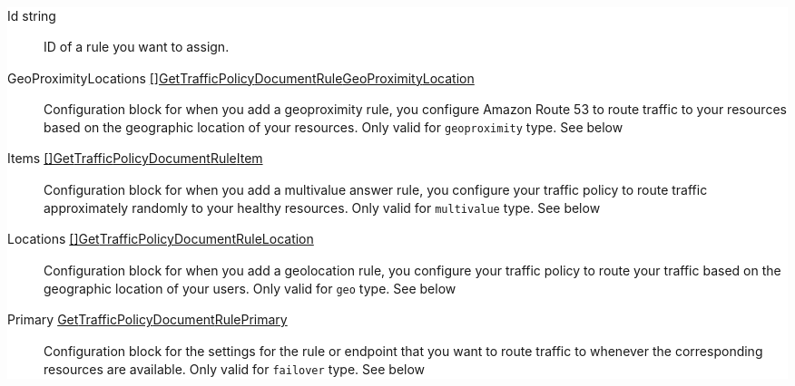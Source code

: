 <div>
<pulumi-choosable type="language" values="go">
<dl class="resources-properties"><dt class="property-required"
            title="Required">
        <span id="id_go">
<a data-swiftype-name="resource-property" data-swiftype-type="text" href="#id_go" style="color: inherit; text-decoration: inherit;">Id</a>
</span>
        <span class="property-indicator"></span>
        <span class="property-type">string</span>
    </dt>
    <dd><p>ID of a rule you want to assign.</p>
</dd><dt class="property-optional"
            title="Optional">
        <span id="geoproximitylocations_go">
<a data-swiftype-name="resource-property" data-swiftype-type="text" href="#geoproximitylocations_go" style="color: inherit; text-decoration: inherit;">Geo<wbr>Proximity<wbr>Locations</a>
</span>
        <span class="property-indicator"></span>
        <span class="property-type"><a href="#gettrafficpolicydocumentrulegeoproximitylocation">[]Get<wbr>Traffic<wbr>Policy<wbr>Document<wbr>Rule<wbr>Geo<wbr>Proximity<wbr>Location</a></span>
    </dt>
    <dd><p>Configuration block for when you add a geoproximity rule, you configure Amazon Route 53 to route traffic to your resources based on the geographic location of your resources. Only valid for <code>geoproximity</code> type. See below</p>
</dd><dt class="property-optional"
            title="Optional">
        <span id="items_go">
<a data-swiftype-name="resource-property" data-swiftype-type="text" href="#items_go" style="color: inherit; text-decoration: inherit;">Items</a>
</span>
        <span class="property-indicator"></span>
        <span class="property-type"><a href="#gettrafficpolicydocumentruleitem">[]Get<wbr>Traffic<wbr>Policy<wbr>Document<wbr>Rule<wbr>Item</a></span>
    </dt>
    <dd><p>Configuration block for when you add a multivalue answer rule, you configure your traffic policy to route traffic approximately randomly to your healthy resources.  Only valid for <code>multivalue</code> type. See below</p>
</dd><dt class="property-optional"
            title="Optional">
        <span id="locations_go">
<a data-swiftype-name="resource-property" data-swiftype-type="text" href="#locations_go" style="color: inherit; text-decoration: inherit;">Locations</a>
</span>
        <span class="property-indicator"></span>
        <span class="property-type"><a href="#gettrafficpolicydocumentrulelocation">[]Get<wbr>Traffic<wbr>Policy<wbr>Document<wbr>Rule<wbr>Location</a></span>
    </dt>
    <dd><p>Configuration block for when you add a geolocation rule, you configure your traffic policy to route your traffic based on the geographic location of your users.  Only valid for <code>geo</code> type. See below</p>
</dd><dt class="property-optional"
            title="Optional">
        <span id="primary_go">
<a data-swiftype-name="resource-property" data-swiftype-type="text" href="#primary_go" style="color: inherit; text-decoration: inherit;">Primary</a>
</span>
        <span class="property-indicator"></span>
        <span class="property-type"><a href="#gettrafficpolicydocumentruleprimary">Get<wbr>Traffic<wbr>Policy<wbr>Document<wbr>Rule<wbr>Primary</a></span>
    </dt>
    <dd><p>Configuration block for the settings for the rule or endpoint that you want to route traffic to whenever the corresponding resources are available. Only valid for <code>failover</code> type. See below</p>